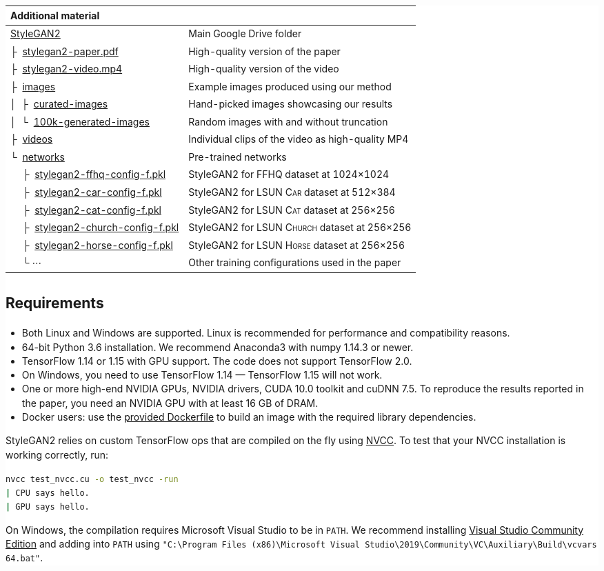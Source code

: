 | Additional material | &nbsp;
| :--- | :----------
| [StyleGAN2](https://drive.google.com/open?id=1QHc-yF5C3DChRwSdZKcx1w6K8JvSxQi7) | Main Google Drive folder
| &boxvr;&nbsp; [stylegan2-paper.pdf](https://drive.google.com/open?id=1fnF-QsiQeKaxF-HbvFiGtzHF_Bf3CzJu) | High-quality version of the paper
| &boxvr;&nbsp; [stylegan2-video.mp4](https://drive.google.com/open?id=1f_gbKW6FUUHKkUxciJ_lQx29mCq_fSBy) | High-quality version of the video
| &boxvr;&nbsp; [images](https://drive.google.com/open?id=1Sak157_DLX84ytqHHqZaH_59HoEWzfB7) | Example images produced using our method
| &boxv;&nbsp; &boxvr;&nbsp;  [curated-images](https://drive.google.com/open?id=1ydWb8xCHzDKMTW9kQ7sL-B1R0zATHVHp) | Hand-picked images showcasing our results
| &boxv;&nbsp; &boxur;&nbsp;  [100k-generated-images](https://drive.google.com/open?id=1BA2OZ1GshdfFZGYZPob5QWOGBuJCdu5q) | Random images with and without truncation
| &boxvr;&nbsp; [videos](https://drive.google.com/open?id=1yXDV96SFXoUiZKU7AyE6DyKgDpIk4wUZ) | Individual clips of the video as high-quality MP4
| &boxur;&nbsp; [networks](https://drive.google.com/open?id=1yanUI9m4b4PWzR0eurKNq6JR1Bbfbh6L) | Pre-trained networks
| &ensp;&ensp; &boxvr;&nbsp;  [stylegan2-ffhq-config-f.pkl](https://drive.google.com/open?id=1Mgh-jglZjgksupF0XLl0KzuOqd1LXcoE) | StyleGAN2 for <span style="font-variant:small-caps">FFHQ</span> dataset at 1024&times;1024
| &ensp;&ensp; &boxvr;&nbsp;  [stylegan2-car-config-f.pkl](https://drive.google.com/open?id=1MutzVf8XjNo6TUg03a6CUU_2Vlc0ltbV) | StyleGAN2 for <span style="font-variant:small-caps">LSUN Car</span> dataset at 512&times;384
| &ensp;&ensp; &boxvr;&nbsp;  [stylegan2-cat-config-f.pkl](https://drive.google.com/open?id=1MyowTZGvMDJCWuT7Yg2e_GnTLIzcSPCy) | StyleGAN2 for <span style="font-variant:small-caps">LSUN Cat</span> dataset at 256&times;256
| &ensp;&ensp; &boxvr;&nbsp;  [stylegan2-church-config-f.pkl](https://drive.google.com/open?id=1N3iaujGpwa6vmKCqRSHcD6GZ2HVV8h1f) | StyleGAN2 for <span style="font-variant:small-caps">LSUN Church</span> dataset at 256&times;256
| &ensp;&ensp; &boxvr;&nbsp;  [stylegan2-horse-config-f.pkl](https://drive.google.com/open?id=1N55ZtBhEyEbDn6uKBjCNAew1phD5ZAh-) | StyleGAN2 for <span style="font-variant:small-caps">LSUN Horse</span> dataset at 256&times;256
| &ensp;&ensp; &boxur;&nbsp;&#x22ef;  | Other training configurations used in the paper

## Requirements

* Both Linux and Windows are supported. Linux is recommended for performance and compatibility reasons.
* 64-bit Python 3.6 installation. We recommend Anaconda3 with numpy 1.14.3 or newer.
* TensorFlow 1.14 or 1.15 with GPU support. The code does not support TensorFlow 2.0.
* On Windows, you need to use TensorFlow 1.14 &mdash; TensorFlow 1.15 will not work.
* One or more high-end NVIDIA GPUs, NVIDIA drivers, CUDA 10.0 toolkit and cuDNN 7.5. To reproduce the results reported in the paper, you need an NVIDIA GPU with at least 16 GB of DRAM.
* Docker users: use the [provided Dockerfile](./Dockerfile) to build an image with the required library dependencies.

StyleGAN2 relies on custom TensorFlow ops that are compiled on the fly using [NVCC](https://docs.nvidia.com/cuda/cuda-compiler-driver-nvcc/index.html). To test that your NVCC installation is working correctly, run:

```.bash
nvcc test_nvcc.cu -o test_nvcc -run
| CPU says hello.
| GPU says hello.
```

On Windows, the compilation requires Microsoft Visual Studio to be in `PATH`. We recommend installing [Visual Studio Community Edition](https://visualstudio.microsoft.com/vs/) and adding into `PATH` using `"C:\Program Files (x86)\Microsoft Visual Studio\2019\Community\VC\Auxiliary\Build\vcvars64.bat"`.
